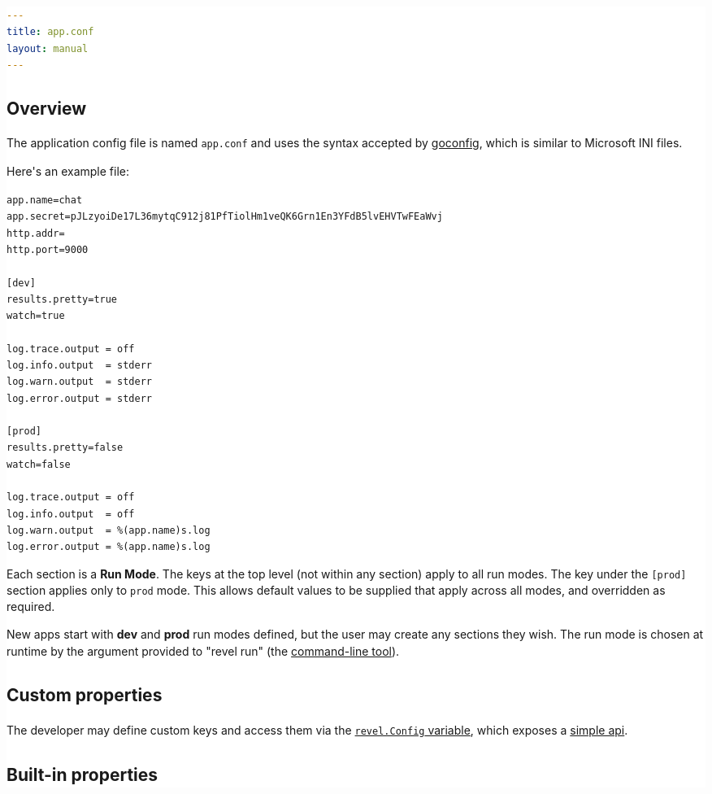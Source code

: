 ```yaml
---
title: app.conf
layout: manual
---
```


## Overview

The application config file is named `app.conf` and uses the syntax accepted by
[goconfig](https://github.com/robfig/config), which is similar to Microsoft
INI files.

Here's an example file:

	app.name=chat
	app.secret=pJLzyoiDe17L36mytqC912j81PfTiolHm1veQK6Grn1En3YFdB5lvEHVTwFEaWvj
	http.addr=
	http.port=9000

	[dev]
	results.pretty=true
	watch=true

	log.trace.output = off
	log.info.output  = stderr
	log.warn.output  = stderr
	log.error.output = stderr

	[prod]
	results.pretty=false
	watch=false

	log.trace.output = off
	log.info.output  = off
	log.warn.output  = %(app.name)s.log
	log.error.output = %(app.name)s.log

Each section is a **Run Mode**.  The keys at the top level (not within any
section) apply to all run modes.  The key under the `[prod]` section applies
only to `prod` mode.  This allows default values to be supplied that apply
across all modes, and overridden as required.

New apps start with **dev** and **prod** run modes defined, but the user may
create any sections they wish.  The run mode is chosen at runtime by the
argument provided to "revel run" (the [command-line tool](tool.html)).

## Custom properties

The developer may define custom keys and access them via the
[`revel.Config` variable](../docs/godoc/revel.html#variables), which exposes a
[simple api](../docs/godoc/config.html).

## Built-in properties

